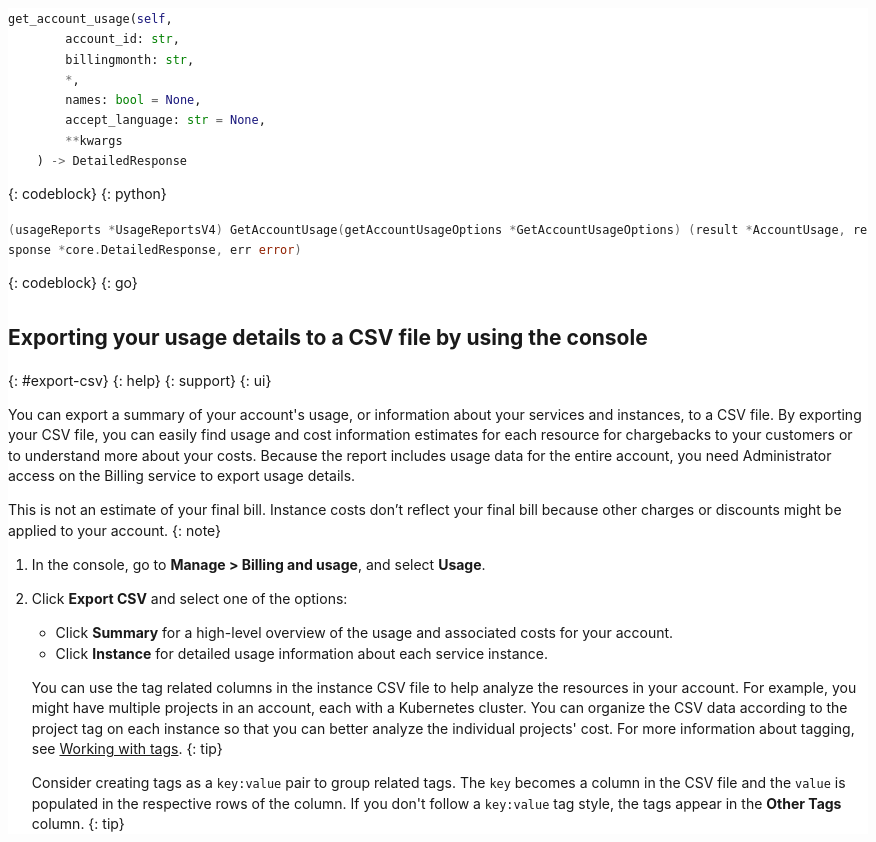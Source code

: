 ```python
get_account_usage(self,
        account_id: str,
        billingmonth: str,
        *,
        names: bool = None,
        accept_language: str = None,
        **kwargs
    ) -> DetailedResponse
```
{: codeblock}
{: python}

```go
(usageReports *UsageReportsV4) GetAccountUsage(getAccountUsageOptions *GetAccountUsageOptions) (result *AccountUsage, response *core.DetailedResponse, err error)
```
{: codeblock}
{: go}

## Exporting your usage details to a CSV file by using the console
{: #export-csv}
{: help}
{: support}
{: ui}

You can export a summary of your account's usage, or information about your services and instances, to a CSV file. By exporting your CSV file, you can easily find usage and cost information estimates for each resource for chargebacks to your customers or to understand more about your costs. Because the report includes usage data for the entire account, you need Administrator access on the Billing service to export usage details.

This is not an estimate of your final bill. Instance costs don’t reflect your final bill because other charges or discounts might be applied to your account.
{: note}

1. In the console, go to **Manage > Billing and usage**, and select **Usage**.
1. Click **Export CSV** and select one of the options:
   - Click **Summary** for a high-level overview of the usage and associated costs for your account.
   - Click **Instance** for detailed usage information about each service instance.

   You can use the tag related columns in the instance CSV file to help analyze the resources in your account. For example, you might have multiple projects in an account, each with a Kubernetes cluster. You can organize the CSV data according to the project tag on each instance so that you can better analyze the individual projects' cost. For more information about tagging, see [Working with tags](/docs/account?topic=account-tag).
   {: tip}

   Consider creating tags as a `key:value` pair to group related tags. The `key` becomes a column in the CSV file and the `value` is populated in the respective rows of the column. If you don't follow a `key:value` tag style, the tags appear in the **Other Tags** column.
   {: tip}
